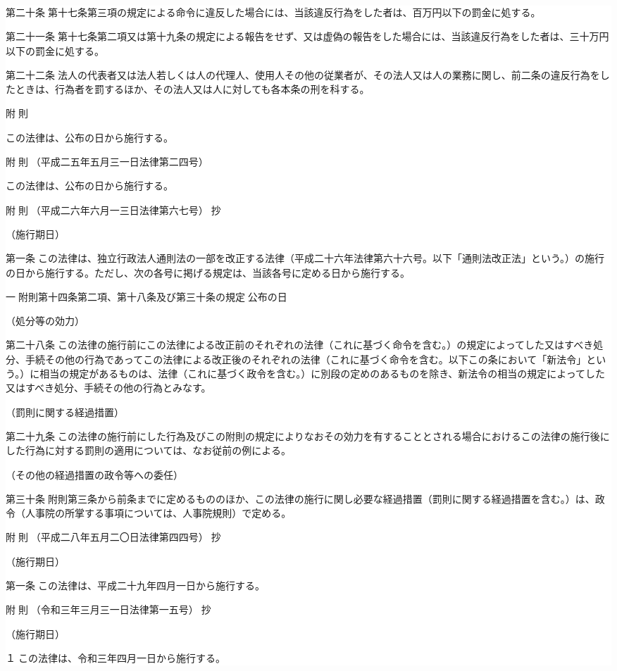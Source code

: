 第二十条 第十七条第三項の規定による命令に違反した場合には、当該違反行為をした者は、百万円以下の罰金に処する。

第二十一条 第十七条第二項又は第十九条の規定による報告をせず、又は虚偽の報告をした場合には、当該違反行為をした者は、三十万円以下の罰金に処する。

第二十二条 法人の代表者又は法人若しくは人の代理人、使用人その他の従業者が、その法人又は人の業務に関し、前二条の違反行為をしたときは、行為者を罰するほか、その法人又は人に対しても各本条の刑を科する。

附 則

この法律は、公布の日から施行する。

附 則 （平成二五年五月三一日法律第二四号）

この法律は、公布の日から施行する。

附 則 （平成二六年六月一三日法律第六七号） 抄

（施行期日）

第一条 この法律は、独立行政法人通則法の一部を改正する法律（平成二十六年法律第六十六号。以下「通則法改正法」という。）の施行の日から施行する。ただし、次の各号に掲げる規定は、当該各号に定める日から施行する。

一 附則第十四条第二項、第十八条及び第三十条の規定 公布の日

（処分等の効力）

第二十八条 この法律の施行前にこの法律による改正前のそれぞれの法律（これに基づく命令を含む。）の規定によってした又はすべき処分、手続その他の行為であってこの法律による改正後のそれぞれの法律（これに基づく命令を含む。以下この条において「新法令」という。）に相当の規定があるものは、法律（これに基づく政令を含む。）に別段の定めのあるものを除き、新法令の相当の規定によってした又はすべき処分、手続その他の行為とみなす。

（罰則に関する経過措置）

第二十九条 この法律の施行前にした行為及びこの附則の規定によりなおその効力を有することとされる場合におけるこの法律の施行後にした行為に対する罰則の適用については、なお従前の例による。

（その他の経過措置の政令等への委任）

第三十条 附則第三条から前条までに定めるもののほか、この法律の施行に関し必要な経過措置（罰則に関する経過措置を含む。）は、政令（人事院の所掌する事項については、人事院規則）で定める。

附 則 （平成二八年五月二〇日法律第四四号） 抄

（施行期日）

第一条 この法律は、平成二十九年四月一日から施行する。

附 則 （令和三年三月三一日法律第一五号） 抄

（施行期日）

１ この法律は、令和三年四月一日から施行する。
